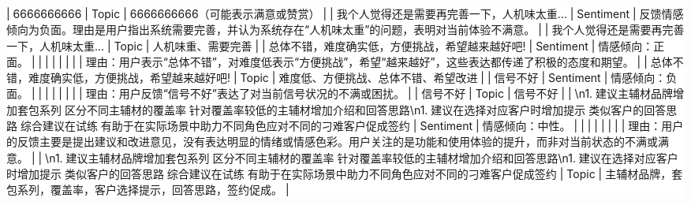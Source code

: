 | 6666666666                                                                                                                                                                                                                  | Topic           | 6666666666（可能表示满意或赞赏）                                                                                                                                                         |
| 我个人觉得还是需要再完善一下，人机味太重…                                                                                                                                                                                   | Sentiment       | 反馈情感倾向为负面。理由是用户指出系统需要完善，并认为系统存在“人机味太重”的问题，表明对当前体验不满意。                                                                                 |
| 我个人觉得还是需要再完善一下，人机味太重…                                                                                                                                                                                   | Topic           | 人机味重、需要完善                                                                                                                                                                       |
| 总体不错，难度确实低，方便挑战，希望越来越好吧!                                                                                                                                                                             | Sentiment       | 情感倾向：正面。                                                                                                                                                                         |
|                                                                                                                                                                                                                             |                 |                                                                                                                                                                                          |
|                                                                                                                                                                                                                             |                 | 理由：用户表示“总体不错”，对难度低表示“方便挑战”，希望“越来越好”，这些表达都传递了积极的态度和期望。                                                                                     |
| 总体不错，难度确实低，方便挑战，希望越来越好吧!                                                                                                                                                                             | Topic           | 难度低、方便挑战、总体不错、希望改进                                                                                                                                                     |
| 信号不好                                                                                                                                                                                                                    | Sentiment       | 情感倾向：负面。                                                                                                                                                                         |
|                                                                                                                                                                                                                             |                 |                                                                                                                                                                                          |
|                                                                                                                                                                                                                             |                 | 理由：用户反馈“信号不好”表达了对当前信号状况的不满或困扰。                                                                                                                               |
| 信号不好                                                                                                                                                                                                                    | Topic           | 信号不好                                                                                                                                                                                 |
| \n1. 建议主辅材品牌增加套包系列 区分不同主辅材的覆盖率 针对覆盖率较低的主辅材增加介绍和回答思路\n1. 建议在选择对应客户时增加提示 类似客户的回答思路 综合建议在试练 有助于在实际场景中助力不同角色应对不同的刁难客户促成签约 | Sentiment       | 情感倾向：中性。                                                                                                                                                                         |
|                                                                                                                                                                                                                             |                 |                                                                                                                                                                                          |
|                                                                                                                                                                                                                             |                 | 理由：用户的反馈主要是提出建议和改进意见，没有表达明显的情绪或情感色彩。用户关注的是功能和使用体验的提升，而非对当前状态的不满或满意。                                                   |
| \n1. 建议主辅材品牌增加套包系列 区分不同主辅材的覆盖率 针对覆盖率较低的主辅材增加介绍和回答思路\n1. 建议在选择对应客户时增加提示 类似客户的回答思路 综合建议在试练 有助于在实际场景中助力不同角色应对不同的刁难客户促成签约 | Topic           | 主辅材品牌，套包系列，覆盖率，客户选择提示，回答思路，签约促成。                                                                                                                         |